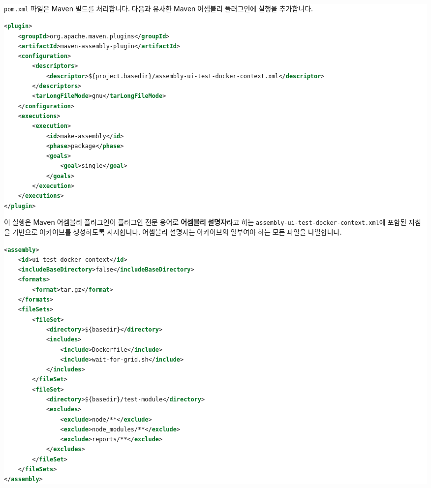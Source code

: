`pom.xml` 파일은 Maven 빌드를 처리합니다. 다음과 유사한 Maven 어셈블리 플러그인에 실행을 추가합니다.

```xml
<plugin>
    <groupId>org.apache.maven.plugins</groupId>
    <artifactId>maven-assembly-plugin</artifactId>
    <configuration>
        <descriptors>
            <descriptor>${project.basedir}/assembly-ui-test-docker-context.xml</descriptor>
        </descriptors>
        <tarLongFileMode>gnu</tarLongFileMode>
    </configuration>
    <executions>
        <execution>
            <id>make-assembly</id>
            <phase>package</phase>
            <goals>
                <goal>single</goal>
            </goals>
        </execution>
    </executions>
</plugin>
```

이 실행은 Maven 어셈블리 플러그인이 플러그인 전문 용어로 **어셈블리 설명자**&#x200B;라고 하는 `assembly-ui-test-docker-context.xml`에 포함된 지침을 기반으로 아카이브를 생성하도록 지시합니다. 어셈블리 설명자는 아카이브의 일부여야 하는 모든 파일을 나열합니다.

```xml
<assembly>
    <id>ui-test-docker-context</id>
    <includeBaseDirectory>false</includeBaseDirectory>
    <formats>
        <format>tar.gz</format>
    </formats>
    <fileSets>
        <fileSet>
            <directory>${basedir}</directory>
            <includes>
                <include>Dockerfile</include>
                <include>wait-for-grid.sh</include>
            </includes>
        </fileSet>
        <fileSet>
            <directory>${basedir}/test-module</directory>
            <excludes>
                <exclude>node/**</exclude>
                <exclude>node_modules/**</exclude>
                <exclude>reports/**</exclude>
            </excludes>
        </fileSet>
    </fileSets>
</assembly>
```
